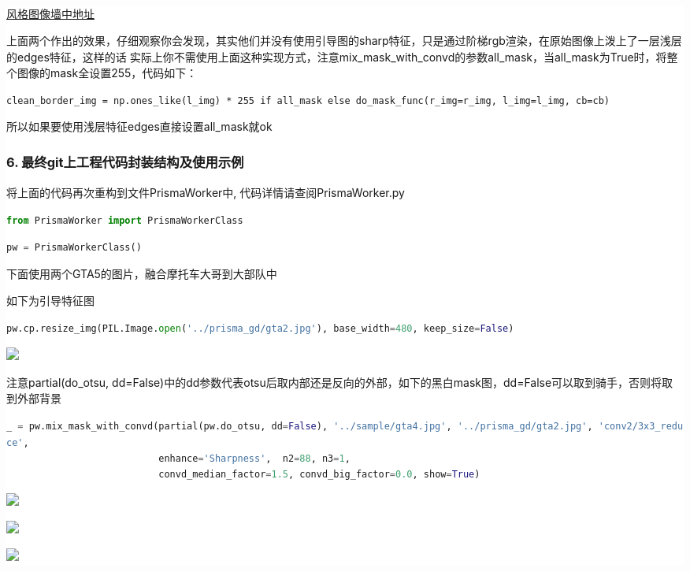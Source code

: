 
[风格图像墙中地址](http://www.yabeetu.com/design/L3N0YXRpYy90ZW1wLzE0ODExMDQyNjkuNjAuNDE5NDg5NDYyNzQ2Ly4vY3Z0LmpwZw==)

上面两个作出的效果，仔细观察你会发现，其实他们并没有使用引导图的sharp特征，只是通过阶梯rgb渲染，在原始图像上泼上了一层浅层的edges特征，这样的话
实际上你不需使用上面这种实现方式，注意mix_mask_with_convd的参数all_mask，当all_mask为True时，将整个图像的mask全设置255，代码如下：

    clean_border_img = np.ones_like(l_img) * 255 if all_mask else do_mask_func(r_img=r_img, l_img=l_img, cb=cb)

所以如果要使用浅层特征edges直接设置all_mask就ok

### 6. 最终git上工程代码封装结构及使用示例

将上面的代码再次重构到文件PrismaWorker中, 代码详情请查阅PrismaWorker.py


```python
from PrismaWorker import PrismaWorkerClass
```


```python
pw = PrismaWorkerClass()
```

下面使用两个GTA5的图片，融合摩托车大哥到大部队中

如下为引导特征图


```python
pw.cp.resize_img(PIL.Image.open('../prisma_gd/gta2.jpg'), base_width=480, keep_size=False)
```



![](http://upload-images.jianshu.io/upload_images/3136804-9c311c53fbe2b016.png?imageMogr2/auto-orient/strip%7CimageView2/2/w/1240)




注意partial(do_otsu, dd=False)中的dd参数代表otsu后取内部还是反向的外部，如下的黑白mask图，dd=False可以取到骑手，否则将取到外部背景


```python
_ = pw.mix_mask_with_convd(partial(pw.do_otsu, dd=False), '../sample/gta4.jpg', '../prisma_gd/gta2.jpg', 'conv2/3x3_reduce', 
                           enhance='Sharpness',  n2=88, n3=1, 
                           convd_median_factor=1.5, convd_big_factor=0.0, show=True)
```



![](http://upload-images.jianshu.io/upload_images/3136804-5ffa5334c5e6cfe5.jpeg?imageMogr2/auto-orient/strip%7CimageView2/2/w/1240)



![](http://upload-images.jianshu.io/upload_images/3136804-3ad2873cc714a167.jpeg?imageMogr2/auto-orient/strip%7CimageView2/2/w/1240)


![](http://upload-images.jianshu.io/upload_images/3136804-6ee98ba5512d7f0d.jpeg?imageMogr2/auto-orient/strip%7CimageView2/2/w/1240)

